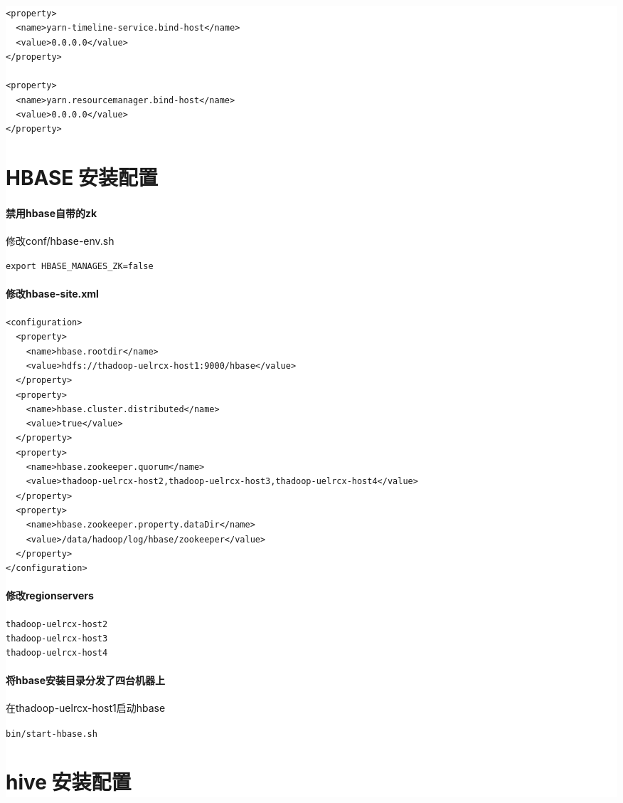 	<property>
	  <name>yarn-timeline-service.bind-host</name>
	  <value>0.0.0.0</value>
	</property>

	<property>
	  <name>yarn.resourcemanager.bind-host</name>
	  <value>0.0.0.0</value>
	</property>


# HBASE 安装配置

#### 禁用hbase自带的zk

修改conf/hbase-env.sh
	
	export HBASE_MANAGES_ZK=false

#### 修改hbase-site.xml

	<configuration>
	  <property>
	    <name>hbase.rootdir</name>
	    <value>hdfs://thadoop-uelrcx-host1:9000/hbase</value>
	  </property>
	  <property>
	    <name>hbase.cluster.distributed</name>
	    <value>true</value>
	  </property>
	  <property>
	    <name>hbase.zookeeper.quorum</name>
	    <value>thadoop-uelrcx-host2,thadoop-uelrcx-host3,thadoop-uelrcx-host4</value>
	  </property>
	  <property>
	    <name>hbase.zookeeper.property.dataDir</name>
	    <value>/data/hadoop/log/hbase/zookeeper</value>
	  </property>
	</configuration>

#### 修改regionservers
	
	thadoop-uelrcx-host2
	thadoop-uelrcx-host3
	thadoop-uelrcx-host4

#### 将hbase安装目录分发了四台机器上
在thadoop-uelrcx-host1启动hbase
	
	bin/start-hbase.sh

# hive 安装配置
